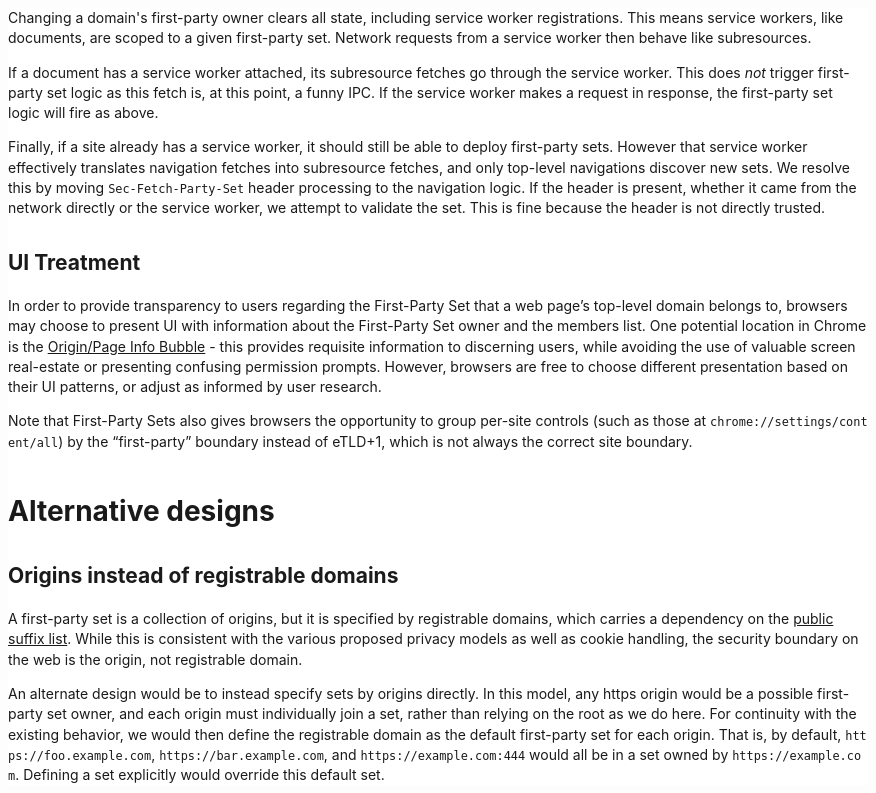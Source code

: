 Changing a domain's first-party owner clears all state, including service worker registrations. This
means service workers, like documents, are scoped to a given first-party set. Network requests from
a service worker then behave like subresources.

If a document has a service worker attached, its subresource fetches go through the service worker.
This does _not_ trigger first-party set logic as this fetch is, at this point, a funny IPC. If the
service worker makes a request in response, the first-party set logic will fire as above.

Finally, if a site already has a service worker, it should still be able to deploy first-party sets.
However that service worker effectively translates navigation fetches into subresource fetches, and
only top-level navigations discover new sets. We resolve this by moving `Sec-Fetch-Party-Set` header
processing to the navigation logic. If the header is present, whether it came from the network
directly or the service worker, we attempt to validate the set. This is fine because the header is
not directly trusted.

## UI Treatment

In order to provide transparency to users regarding the First-Party Set that a web page’s top-level 
domain belongs to, browsers may choose to present UI with information about the First-Party Set owner 
and the members list. One potential location in Chrome is the [Origin/Page Info Bubble](https://www.chromium.org/Home/chromium-security/enamel/goals-for-the-origin-info-bubble) - this 
provides requisite information to discerning users, while avoiding the use of valuable screen 
real-estate or presenting confusing permission prompts. However, browsers are free to choose different
presentation based on their UI patterns, or adjust as informed by user research.

Note that First-Party Sets also gives browsers the opportunity to group per-site controls (such as 
those at `chrome://settings/content/all`) by the “first-party” boundary instead of eTLD+1, which is 
not always the correct site boundary.

# Alternative designs

## Origins instead of registrable domains

A first-party set is a collection of origins, but it is specified by registrable domains, which
carries a dependency on the [public suffix list](https://publicsuffix.org). While this is consistent
with the various proposed privacy models as well as cookie handling, the security boundary on the
web is the origin, not registrable domain.

An alternate design would be to instead specify sets by origins directly. In this model, any https
origin would be a possible first-party set owner, and each origin must individually join a set,
rather than relying on the root as we do here. For continuity with the existing behavior, we would
then define the registrable domain as the default first-party set for each origin. That is, by
default, `https://foo.example.com`, `https://bar.example.com`, and `https://example.com:444` would all be
in a set owned by `https://example.com`. Defining a set explicitly would override this default set.
